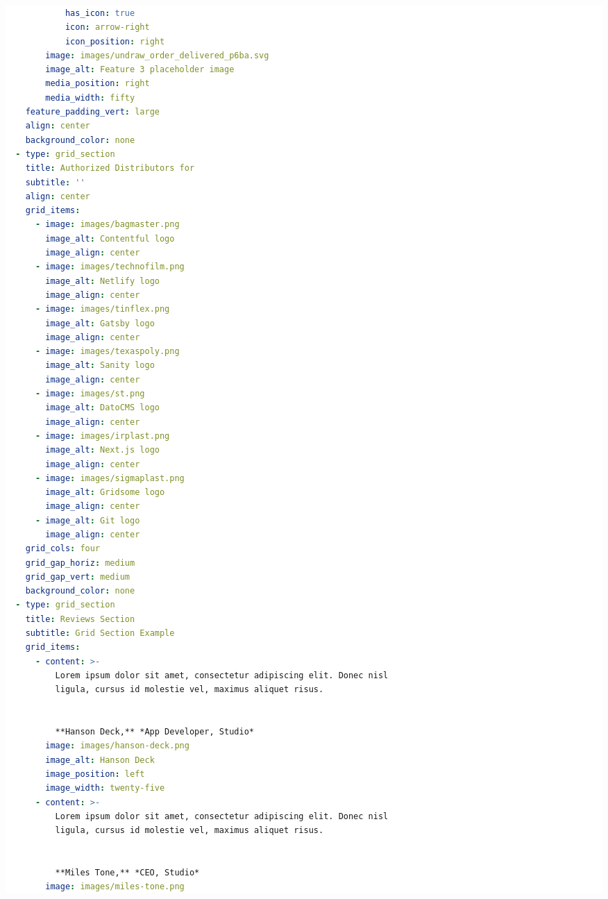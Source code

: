```yaml
            has_icon: true
            icon: arrow-right
            icon_position: right
        image: images/undraw_order_delivered_p6ba.svg
        image_alt: Feature 3 placeholder image
        media_position: right
        media_width: fifty
    feature_padding_vert: large
    align: center
    background_color: none
  - type: grid_section
    title: Authorized Distributors for
    subtitle: ''
    align: center
    grid_items:
      - image: images/bagmaster.png
        image_alt: Contentful logo
        image_align: center
      - image: images/technofilm.png
        image_alt: Netlify logo
        image_align: center
      - image: images/tinflex.png
        image_alt: Gatsby logo
        image_align: center
      - image: images/texaspoly.png
        image_alt: Sanity logo
        image_align: center
      - image: images/st.png
        image_alt: DatoCMS logo
        image_align: center
      - image: images/irplast.png
        image_alt: Next.js logo
        image_align: center
      - image: images/sigmaplast.png
        image_alt: Gridsome logo
        image_align: center
      - image_alt: Git logo
        image_align: center
    grid_cols: four
    grid_gap_horiz: medium
    grid_gap_vert: medium
    background_color: none
  - type: grid_section
    title: Reviews Section
    subtitle: Grid Section Example
    grid_items:
      - content: >-
          Lorem ipsum dolor sit amet, consectetur adipiscing elit. Donec nisl
          ligula, cursus id molestie vel, maximus aliquet risus.


          **Hanson Deck,** *App Developer, Studio*
        image: images/hanson-deck.png
        image_alt: Hanson Deck
        image_position: left
        image_width: twenty-five
      - content: >-
          Lorem ipsum dolor sit amet, consectetur adipiscing elit. Donec nisl
          ligula, cursus id molestie vel, maximus aliquet risus.


          **Miles Tone,** *CEO, Studio*
        image: images/miles-tone.png
```